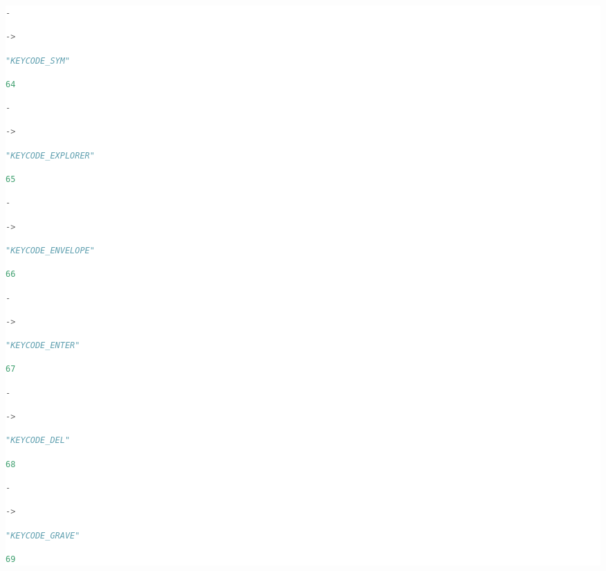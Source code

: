 ```python
-
```
```python
->
```
```python
"KEYCODE_SYM"
```
```python
64
```
```python
-
```
```python
->
```
```python
"KEYCODE_EXPLORER"
```
```python
65
```
```python
-
```
```python
->
```
```python
"KEYCODE_ENVELOPE"
```
```python
66
```
```python
-
```
```python
->
```
```python
"KEYCODE_ENTER"
```
```python
67
```
```python
-
```
```python
->
```
```python
"KEYCODE_DEL"
```
```python
68
```
```python
-
```
```python
->
```
```python
"KEYCODE_GRAVE"
```
```python
69
```
```python
```